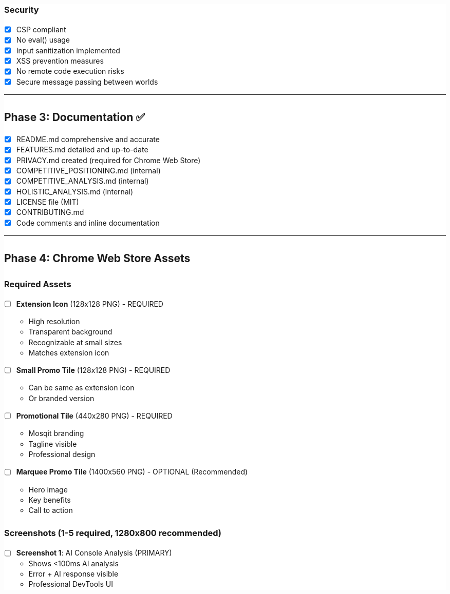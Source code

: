 ### Security
- [x] CSP compliant
- [x] No eval() usage
- [x] Input sanitization implemented
- [x] XSS prevention measures
- [x] No remote code execution risks
- [x] Secure message passing between worlds

---

## Phase 3: Documentation ✅

- [x] README.md comprehensive and accurate
- [x] FEATURES.md detailed and up-to-date
- [x] PRIVACY.md created (required for Chrome Web Store)
- [x] COMPETITIVE_POSITIONING.md (internal)
- [x] COMPETITIVE_ANALYSIS.md (internal)
- [x] HOLISTIC_ANALYSIS.md (internal)
- [x] LICENSE file (MIT)
- [x] CONTRIBUTING.md
- [x] Code comments and inline documentation

---

## Phase 4: Chrome Web Store Assets

### Required Assets
- [ ] **Extension Icon** (128x128 PNG) - REQUIRED
  - High resolution
  - Transparent background
  - Recognizable at small sizes
  - Matches extension icon

- [ ] **Small Promo Tile** (128x128 PNG) - REQUIRED
  - Can be same as extension icon
  - Or branded version

- [ ] **Promotional Tile** (440x280 PNG) - REQUIRED
  - Mosqit branding
  - Tagline visible
  - Professional design

- [ ] **Marquee Promo Tile** (1400x560 PNG) - OPTIONAL (Recommended)
  - Hero image
  - Key benefits
  - Call to action

### Screenshots (1-5 required, 1280x800 recommended)
- [ ] **Screenshot 1**: AI Console Analysis (PRIMARY)
  - Shows <100ms AI analysis
  - Error + AI response visible
  - Professional DevTools UI
